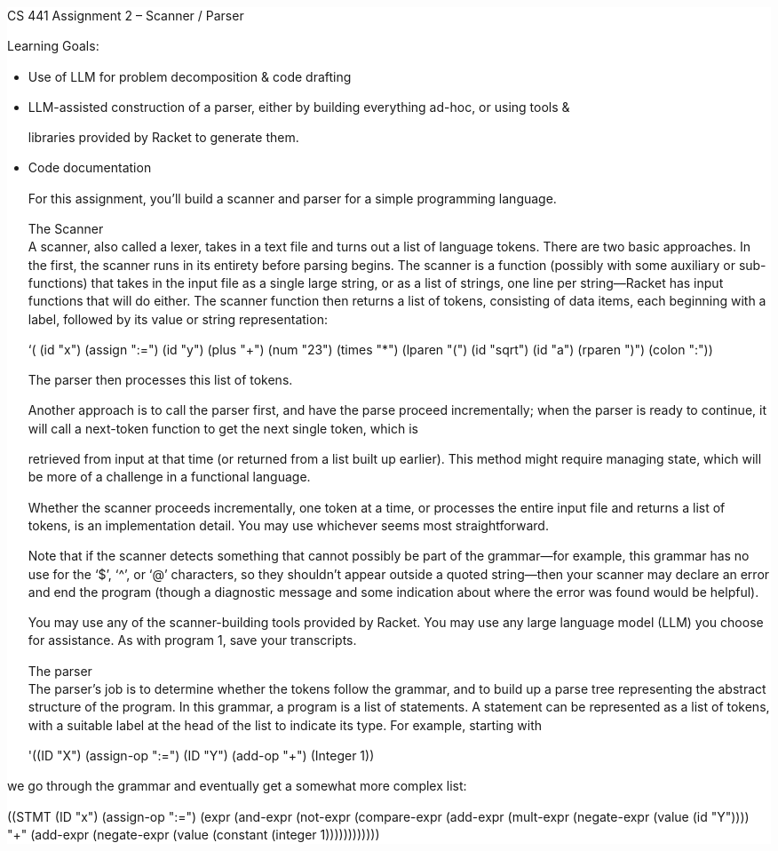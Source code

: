 CS 441 Assignment 2 – Scanner / Parser

Learning Goals:

- Use of LLM for problem decomposition & code drafting
    
- LLM-assisted construction of a parser, either by building everything ad-hoc, or using tools &
    
    libraries provided by Racket to generate them.
    
- Code documentation
    
    For this assignment, you’ll build a scanner and parser for a simple programming language.
    
    The Scanner  
    A scanner, also called a lexer, takes in a text file and turns out a list of language tokens. There are two basic approaches. In the first, the scanner runs in its entirety before parsing begins. The scanner is a function (possibly with some auxiliary or sub-functions) that takes in the input file as a single large string, or as a list of strings, one line per string—Racket has input functions that will do either. The scanner function then returns a list of tokens, consisting of data items, each beginning with a label, followed by its value or string representation:
    
    ‘( (id "x") (assign ":=") (id "y") (plus "+") (num  "23") (times "*")
    (lparen "(") (id "sqrt") (id "a") (rparen ")")  (colon ":"))
    
    The parser then processes this list of tokens.
    
    Another approach is to call the parser first, and have the parse proceed incrementally; when the parser is ready to continue, it will call a next-token function to get the next single token, which is
    
    retrieved from input at that time (or returned from a list built up earlier). This method might require managing state, which will be more of a challenge in a functional language.
    
    Whether the scanner proceeds incrementally, one token at a time, or processes the entire input file and returns a list of tokens, is an implementation detail. You may use whichever seems most straightforward.
    
    Note that if the scanner detects something that cannot possibly be part of the grammar—for example, this grammar has no use for the ‘$’, ‘^’, or ‘@’ characters, so they shouldn’t appear outside a quoted string—then your scanner may declare an error and end the program (though a diagnostic message and some indication about where the error was found would be helpful).
    
    You may use any of the scanner-building tools provided by Racket. You may use any large language model (LLM) you choose for assistance. As with program 1, save your transcripts.
    
    The parser  
    The parser’s job is to determine whether the tokens follow the grammar, and to build up a parse tree representing the abstract structure of the program. In this grammar, a program is a list of statements. A statement can be represented as a list of tokens, with a suitable label at the head of the list to indicate its type. For example, starting with
    
    '((ID  "X") (assign-op ":=") (ID "Y") (add-op "+") (Integer 1))
    

we go through the grammar and eventually get a somewhat more complex list:

((STMT (ID "x") (assign-op ":=") (expr (and-expr (not-expr (compare-expr (add-expr
(mult-expr (negate-expr (value (id "Y")))) "+" (add-expr (negate-expr (value
(constant (integer 1))))))))))))
